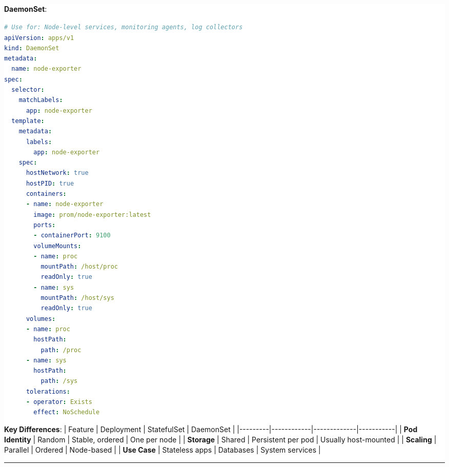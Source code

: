 **DaemonSet**:
```yaml
# Use for: Node-level services, monitoring agents, log collectors
apiVersion: apps/v1
kind: DaemonSet
metadata:
  name: node-exporter
spec:
  selector:
    matchLabels:
      app: node-exporter
  template:
    metadata:
      labels:
        app: node-exporter
    spec:
      hostNetwork: true
      hostPID: true
      containers:
      - name: node-exporter
        image: prom/node-exporter:latest
        ports:
        - containerPort: 9100
        volumeMounts:
        - name: proc
          mountPath: /host/proc
          readOnly: true
        - name: sys
          mountPath: /host/sys
          readOnly: true
      volumes:
      - name: proc
        hostPath:
          path: /proc
      - name: sys
        hostPath:
          path: /sys
      tolerations:
      - operator: Exists
        effect: NoSchedule
```

**Key Differences**:
| Feature | Deployment | StatefulSet | DaemonSet |
|---------|------------|-------------|-----------|
| **Pod Identity** | Random | Stable, ordered | One per node |
| **Storage** | Shared | Persistent per pod | Usually host-mounted |
| **Scaling** | Parallel | Ordered | Node-based |
| **Use Case** | Stateless apps | Databases | System services |

---